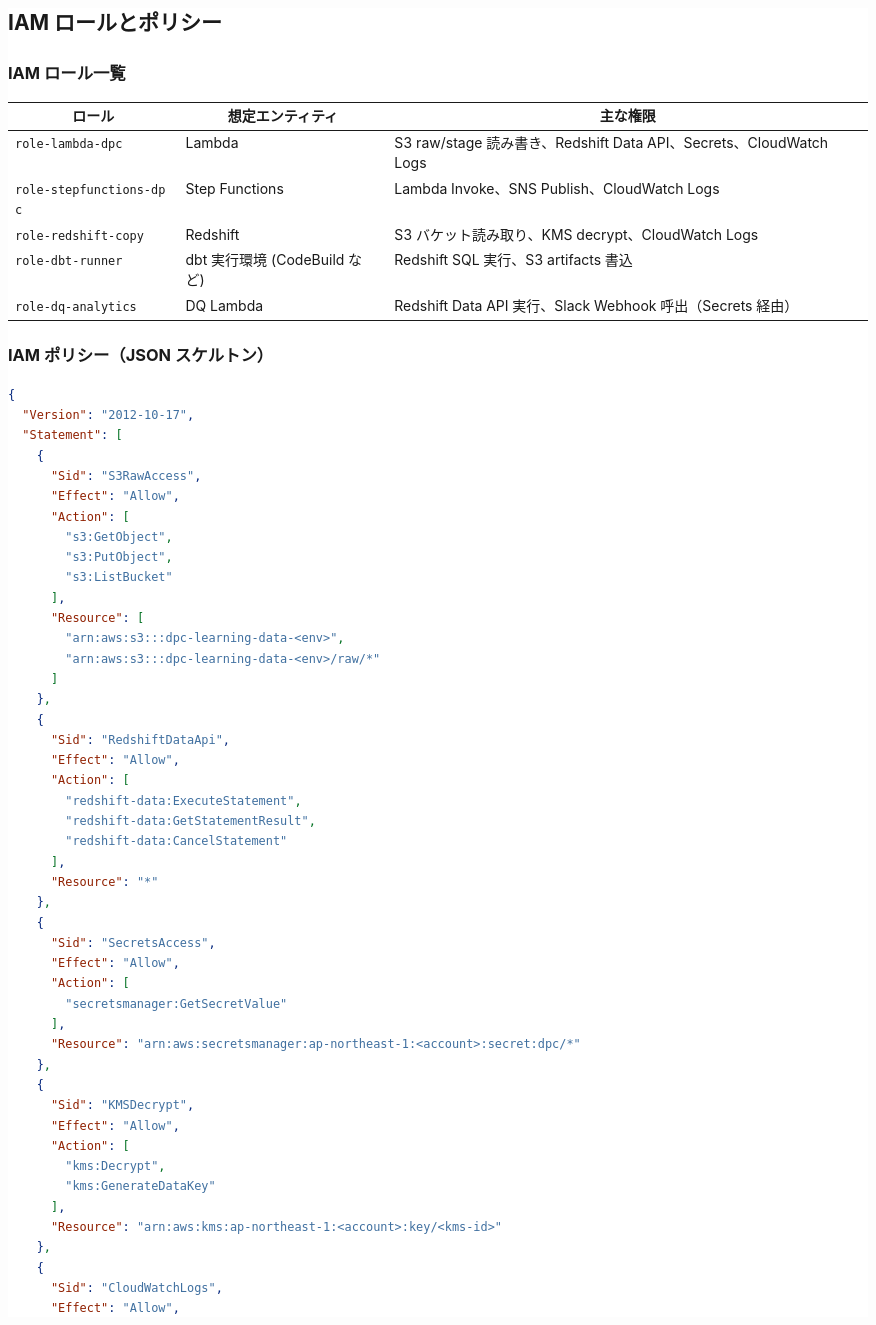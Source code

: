 ## IAM ロールとポリシー
### IAM ロール一覧
| ロール | 想定エンティティ | 主な権限 |
| --- | --- | --- |
| `role-lambda-dpc` | Lambda | S3 raw/stage 読み書き、Redshift Data API、Secrets、CloudWatch Logs |
| `role-stepfunctions-dpc` | Step Functions | Lambda Invoke、SNS Publish、CloudWatch Logs |
| `role-redshift-copy` | Redshift | S3 バケット読み取り、KMS decrypt、CloudWatch Logs |
| `role-dbt-runner` | dbt 実行環境 (CodeBuild など) | Redshift SQL 実行、S3 artifacts 書込 |
| `role-dq-analytics` | DQ Lambda | Redshift Data API 実行、Slack Webhook 呼出（Secrets 経由） |

### IAM ポリシー（JSON スケルトン）
```json
{
  "Version": "2012-10-17",
  "Statement": [
    {
      "Sid": "S3RawAccess",
      "Effect": "Allow",
      "Action": [
        "s3:GetObject",
        "s3:PutObject",
        "s3:ListBucket"
      ],
      "Resource": [
        "arn:aws:s3:::dpc-learning-data-<env>",
        "arn:aws:s3:::dpc-learning-data-<env>/raw/*"
      ]
    },
    {
      "Sid": "RedshiftDataApi",
      "Effect": "Allow",
      "Action": [
        "redshift-data:ExecuteStatement",
        "redshift-data:GetStatementResult",
        "redshift-data:CancelStatement"
      ],
      "Resource": "*"
    },
    {
      "Sid": "SecretsAccess",
      "Effect": "Allow",
      "Action": [
        "secretsmanager:GetSecretValue"
      ],
      "Resource": "arn:aws:secretsmanager:ap-northeast-1:<account>:secret:dpc/*"
    },
    {
      "Sid": "KMSDecrypt",
      "Effect": "Allow",
      "Action": [
        "kms:Decrypt",
        "kms:GenerateDataKey"
      ],
      "Resource": "arn:aws:kms:ap-northeast-1:<account>:key/<kms-id>"
    },
    {
      "Sid": "CloudWatchLogs",
      "Effect": "Allow",
```